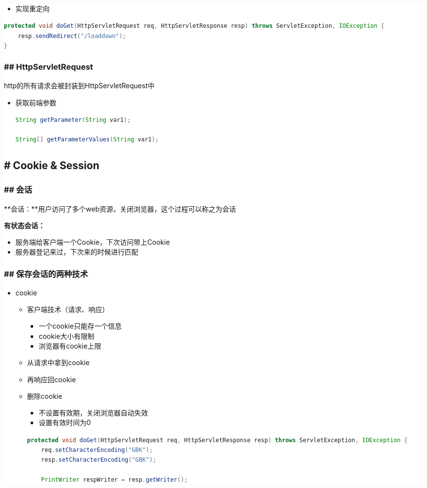    - 实现重定向
   
   ```java
   protected void doGet(HttpServletRequest req, HttpServletResponse resp) throws ServletException, IOException {
       resp.sendRedirect("/loaddown");
   }
   ```

### ## HttpServletRequest

http的所有请求会被封装到HttpServletRequest中

- 获取前端参数

  ```java
  String getParameter(String var1);
  
  String[] getParameterValues(String var1);
  ```

## # Cookie & Session

### ## 会话

**会话：**用户访问了多个web资源，关闭浏览器，这个过程可以称之为会话

**有状态会话：**

- 服务端给客户端一个Cookie，下次访问带上Cookie
- 服务器登记来过，下次来的时候进行匹配

### ## 保存会话的两种技术

- cookie
  - 客户端技术（请求、响应）
  
    - 一个cookie只能存一个信息
    - cookie大小有限制
    - 浏览器有cookie上限
  
  - 从请求中拿到cookie
  
  - 再响应回cookie
  
  - 删除cookie
  
    - 不设置有效期，关闭浏览器自动失效
    - 设置有效时间为0
  
    ```java
    protected void doGet(HttpServletRequest req, HttpServletResponse resp) throws ServletException, IOException {
        req.setCharacterEncoding("GBK");
        resp.setCharacterEncoding("GBK");
    
        PrintWriter respWriter = resp.getWriter();
    